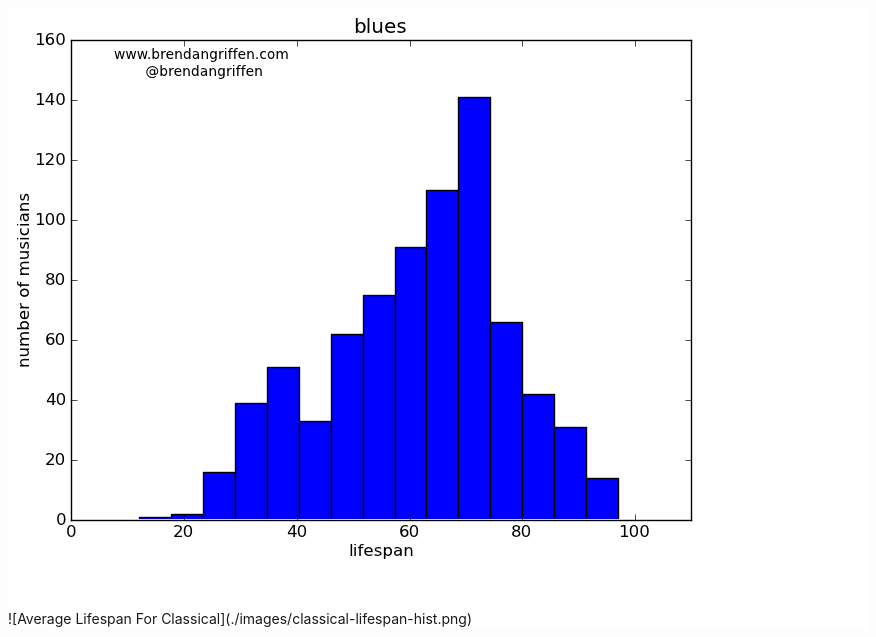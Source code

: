 ![Average Lifespan For Blues](./images/blues-lifespan-hist.png)
<br/>

<br/>
![Average Lifespan For Classical](./images/classical-lifespan-hist.png)
<br/>
